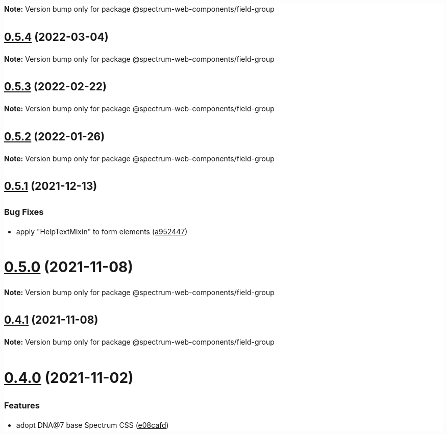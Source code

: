 **Note:** Version bump only for package @spectrum-web-components/field-group

## [0.5.4](https://github.com/adobe/spectrum-web-components/compare/@spectrum-web-components/field-group@0.5.3...@spectrum-web-components/field-group@0.5.4) (2022-03-04)

**Note:** Version bump only for package @spectrum-web-components/field-group

## [0.5.3](https://github.com/adobe/spectrum-web-components/compare/@spectrum-web-components/field-group@0.5.2...@spectrum-web-components/field-group@0.5.3) (2022-02-22)

**Note:** Version bump only for package @spectrum-web-components/field-group

## [0.5.2](https://github.com/adobe/spectrum-web-components/compare/@spectrum-web-components/field-group@0.5.1...@spectrum-web-components/field-group@0.5.2) (2022-01-26)

**Note:** Version bump only for package @spectrum-web-components/field-group

## [0.5.1](https://github.com/adobe/spectrum-web-components/compare/@spectrum-web-components/field-group@0.5.0...@spectrum-web-components/field-group@0.5.1) (2021-12-13)

### Bug Fixes

-   apply "HelpTextMixin" to form elements ([a952447](https://github.com/adobe/spectrum-web-components/commit/a952447254d091b99fe9270b2857cddc48df7c73))

# [0.5.0](https://github.com/adobe/spectrum-web-components/compare/@spectrum-web-components/field-group@0.4.1...@spectrum-web-components/field-group@0.5.0) (2021-11-08)

**Note:** Version bump only for package @spectrum-web-components/field-group

## [0.4.1](https://github.com/adobe/spectrum-web-components/compare/@spectrum-web-components/field-group@0.4.0...@spectrum-web-components/field-group@0.4.1) (2021-11-08)

**Note:** Version bump only for package @spectrum-web-components/field-group

# [0.4.0](https://github.com/adobe/spectrum-web-components/compare/@spectrum-web-components/field-group@0.3.9...@spectrum-web-components/field-group@0.4.0) (2021-11-02)

### Features

-   adopt DNA@7 base Spectrum CSS ([e08cafd](https://github.com/adobe/spectrum-web-components/commit/e08cafda9f1b33b0163fbe5ba66754806be8f9e4))
